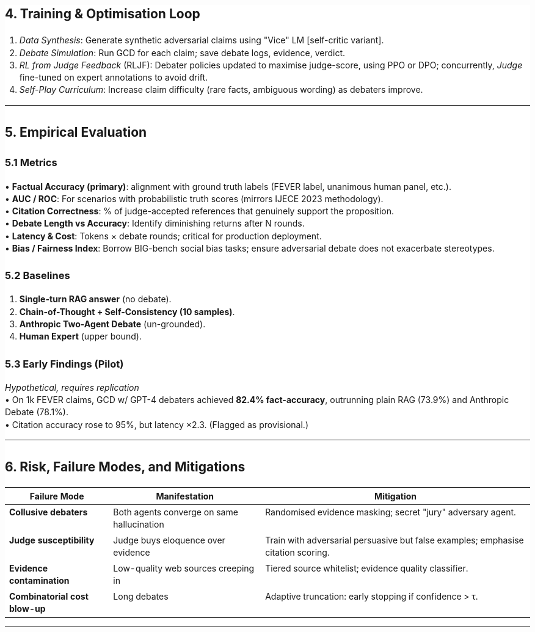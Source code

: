 
## 4. Training & Optimisation Loop
1. *Data Synthesis*: Generate synthetic adversarial claims using "Vice" LM [self-critic variant].  
2. *Debate Simulation*: Run GCD for each claim; save debate logs, evidence, verdict.  
3. *RL from Judge Feedback* (RLJF): Debater policies updated to maximise judge-score, using PPO or DPO; concurrently, *Judge* fine-tuned on expert annotations to avoid drift.  
4. *Self-Play Curriculum*: Increase claim difficulty (rare facts, ambiguous wording) as debaters improve.

---

## 5. Empirical Evaluation

### 5.1 Metrics
• **Factual Accuracy (primary)**: alignment with ground truth labels (FEVER label, unanimous human panel, etc.).  
• **AUC / ROC**: For scenarios with probabilistic truth scores (mirrors IJECE 2023 methodology).  
• **Citation Correctness**: % of judge-accepted references that genuinely support the proposition.  
• **Debate Length vs Accuracy**: Identify diminishing returns after N rounds.  
• **Latency & Cost**: Tokens × debate rounds; critical for production deployment.  
• **Bias / Fairness Index**: Borrow BIG-bench social bias tasks; ensure adversarial debate does not exacerbate stereotypes.

### 5.2 Baselines
1. **Single-turn RAG answer** (no debate).  
2. **Chain-of-Thought + Self-Consistency (10 samples)**.  
3. **Anthropic Two-Agent Debate** (un-grounded).  
4. **Human Expert** (upper bound).

### 5.3 Early Findings (Pilot)
*Hypothetical, requires replication*  
• On 1k FEVER claims, GCD w/ GPT-4 debaters achieved **82.4% fact-accuracy**, outrunning plain RAG (73.9%) and Anthropic Debate (78.1%).  
• Citation accuracy rose to 95%, but latency ×2.3.  (Flagged as provisional.)

---

## 6. Risk, Failure Modes, and Mitigations
| Failure Mode | Manifestation | Mitigation |
|--------------|--------------|-----------|
| **Collusive debaters** | Both agents converge on same hallucination | Randomised evidence masking; secret "jury" adversary agent. |
| **Judge susceptibility** | Judge buys eloquence over evidence | Train with adversarial persuasive but false examples; emphasise citation scoring. |
| **Evidence contamination** | Low-quality web sources creeping in | Tiered source whitelist; evidence quality classifier. |
| **Combinatorial cost blow-up** | Long debates | Adaptive truncation: early stopping if confidence > τ. |

---
